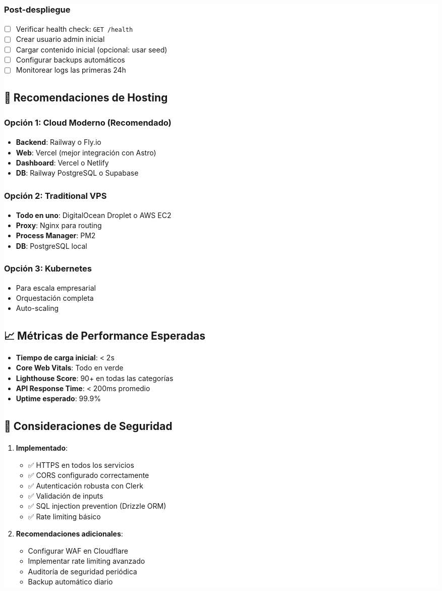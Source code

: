 ### Post-despliegue
- [ ] Verificar health check: `GET /health`
- [ ] Crear usuario admin inicial
- [ ] Cargar contenido inicial (opcional: usar seed)
- [ ] Configurar backups automáticos
- [ ] Monitorear logs las primeras 24h

## 🚀 Recomendaciones de Hosting

### Opción 1: Cloud Moderno (Recomendado)
- **Backend**: Railway o Fly.io
- **Web**: Vercel (mejor integración con Astro)
- **Dashboard**: Vercel o Netlify
- **DB**: Railway PostgreSQL o Supabase

### Opción 2: Traditional VPS
- **Todo en uno**: DigitalOcean Droplet o AWS EC2
- **Proxy**: Nginx para routing
- **Process Manager**: PM2
- **DB**: PostgreSQL local

### Opción 3: Kubernetes
- Para escala empresarial
- Orquestación completa
- Auto-scaling

## 📈 Métricas de Performance Esperadas

- **Tiempo de carga inicial**: < 2s
- **Core Web Vitals**: Todo en verde
- **Lighthouse Score**: 90+ en todas las categorías
- **API Response Time**: < 200ms promedio
- **Uptime esperado**: 99.9%

## 🔐 Consideraciones de Seguridad

1. **Implementado**:
   - ✅ HTTPS en todos los servicios
   - ✅ CORS configurado correctamente
   - ✅ Autenticación robusta con Clerk
   - ✅ Validación de inputs
   - ✅ SQL injection prevention (Drizzle ORM)
   - ✅ Rate limiting básico

2. **Recomendaciones adicionales**:
   - Configurar WAF en Cloudflare
   - Implementar rate limiting avanzado
   - Auditoría de seguridad periódica
   - Backup automático diario
